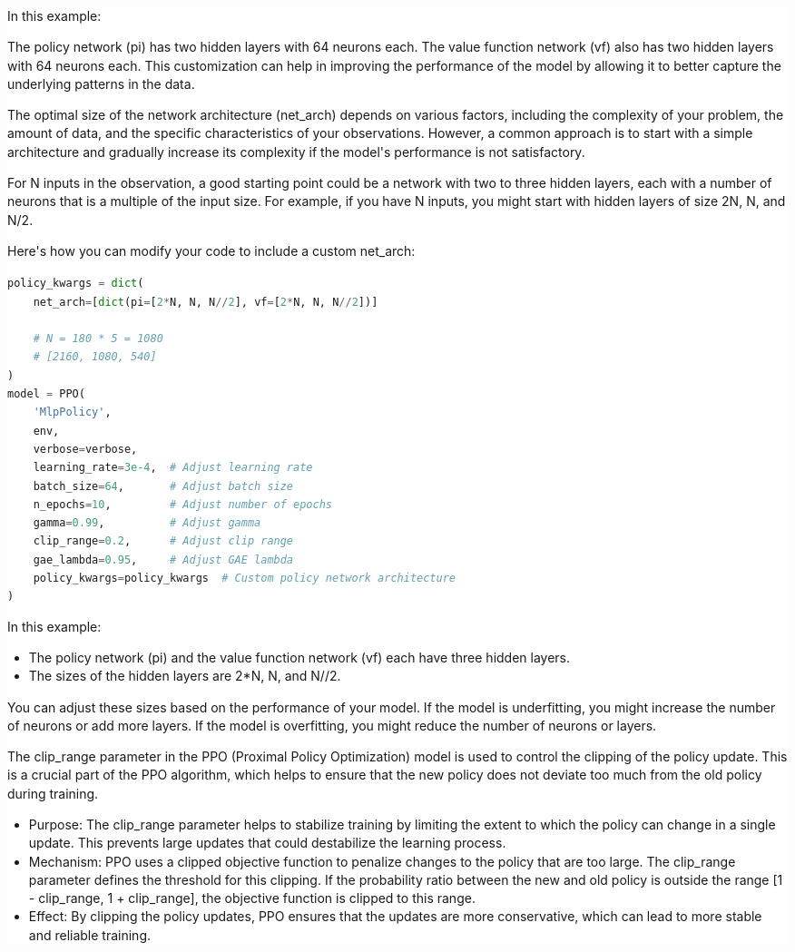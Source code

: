 In this example:

The policy network (pi) has two hidden layers with 64 neurons each.
The value function network (vf) also has two hidden layers with 64 neurons each.
This customization can help in improving the performance of the model by allowing it to better capture the underlying patterns in the data.

The optimal size of the network architecture (net_arch) depends on various factors, including the complexity of your problem, the amount of data, and the specific characteristics of your observations.
However, a common approach is to start with a simple architecture and gradually increase its complexity if the model's performance is not satisfactory.

For N inputs in the observation, a good starting point could be a network with two to three hidden layers, each with a number of neurons that is a multiple of the input size.
For example, if you have N inputs, you might start with hidden layers of size 2N, N, and N/2.

Here's how you can modify your code to include a custom net_arch:

```python
policy_kwargs = dict(
    net_arch=[dict(pi=[2*N, N, N//2], vf=[2*N, N, N//2])]

    # N = 180 * 5 = 1080
    # [2160, 1080, 540]
)
model = PPO(
    'MlpPolicy', 
    env, 
    verbose=verbose,
    learning_rate=3e-4,  # Adjust learning rate
    batch_size=64,       # Adjust batch size
    n_epochs=10,         # Adjust number of epochs
    gamma=0.99,          # Adjust gamma
    clip_range=0.2,      # Adjust clip range
    gae_lambda=0.95,     # Adjust GAE lambda
    policy_kwargs=policy_kwargs  # Custom policy network architecture
)
```

In this example:

- The policy network (pi) and the value function network (vf) each have three hidden layers.
- The sizes of the hidden layers are 2*N, N, and N//2.

You can adjust these sizes based on the performance of your model.
If the model is underfitting, you might increase the number of neurons or add more layers.
If the model is overfitting, you might reduce the number of neurons or layers.

The clip_range parameter in the PPO (Proximal Policy Optimization) model is used to control the clipping of the policy update.
This is a crucial part of the PPO algorithm, which helps to ensure that the new policy does not deviate too much from the old policy during training.

- Purpose: The clip_range parameter helps to stabilize training by limiting the extent to which the policy can change in a single update. This prevents large updates that could destabilize the learning process.
- Mechanism: PPO uses a clipped objective function to penalize changes to the policy that are too large. The clip_range parameter defines the threshold for this clipping. If the probability ratio between the new and old policy is outside the range [1 - clip_range, 1 + clip_range], the objective function is clipped to this range.
- Effect: By clipping the policy updates, PPO ensures that the updates are more conservative, which can lead to more stable and reliable training.
